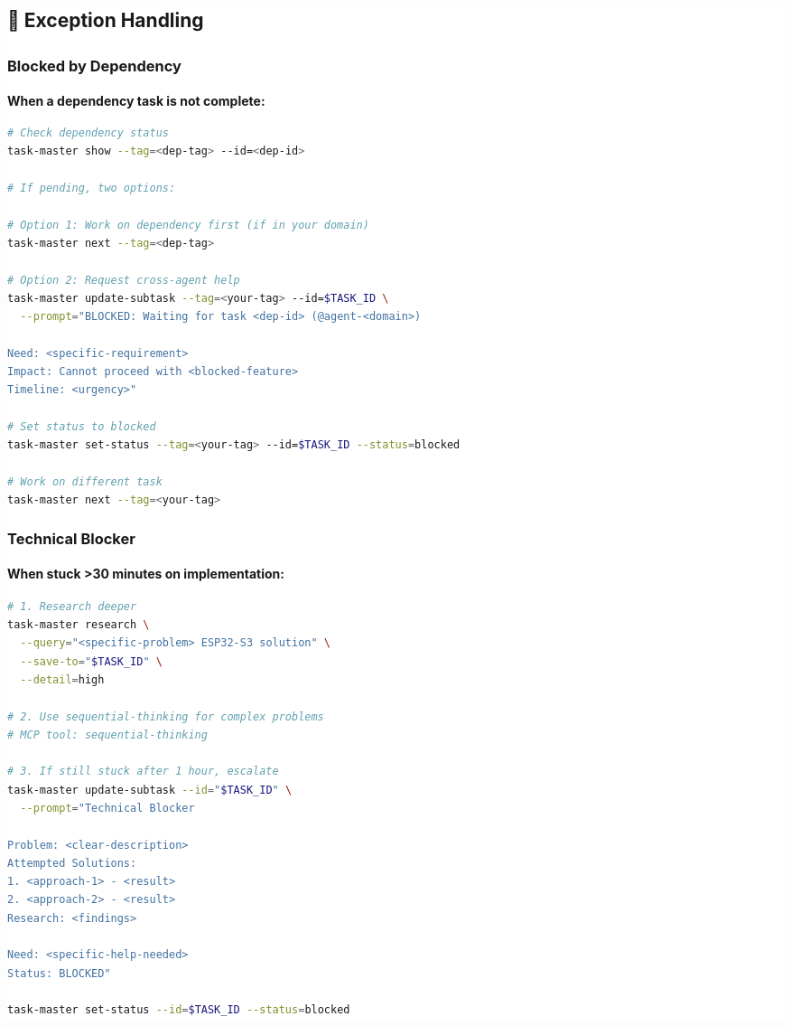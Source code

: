 ## 🚨 Exception Handling

### Blocked by Dependency

**When a dependency task is not complete:**

```bash
# Check dependency status
task-master show --tag=<dep-tag> --id=<dep-id>

# If pending, two options:

# Option 1: Work on dependency first (if in your domain)
task-master next --tag=<dep-tag>

# Option 2: Request cross-agent help
task-master update-subtask --tag=<your-tag> --id=$TASK_ID \
  --prompt="BLOCKED: Waiting for task <dep-id> (@agent-<domain>)
  
Need: <specific-requirement>
Impact: Cannot proceed with <blocked-feature>
Timeline: <urgency>"

# Set status to blocked
task-master set-status --tag=<your-tag> --id=$TASK_ID --status=blocked

# Work on different task
task-master next --tag=<your-tag>
```

### Technical Blocker

**When stuck >30 minutes on implementation:**

```bash
# 1. Research deeper
task-master research \
  --query="<specific-problem> ESP32-S3 solution" \
  --save-to="$TASK_ID" \
  --detail=high

# 2. Use sequential-thinking for complex problems
# MCP tool: sequential-thinking

# 3. If still stuck after 1 hour, escalate
task-master update-subtask --id="$TASK_ID" \
  --prompt="Technical Blocker

Problem: <clear-description>
Attempted Solutions:
1. <approach-1> - <result>
2. <approach-2> - <result>
Research: <findings>

Need: <specific-help-needed>
Status: BLOCKED"

task-master set-status --id=$TASK_ID --status=blocked
```
